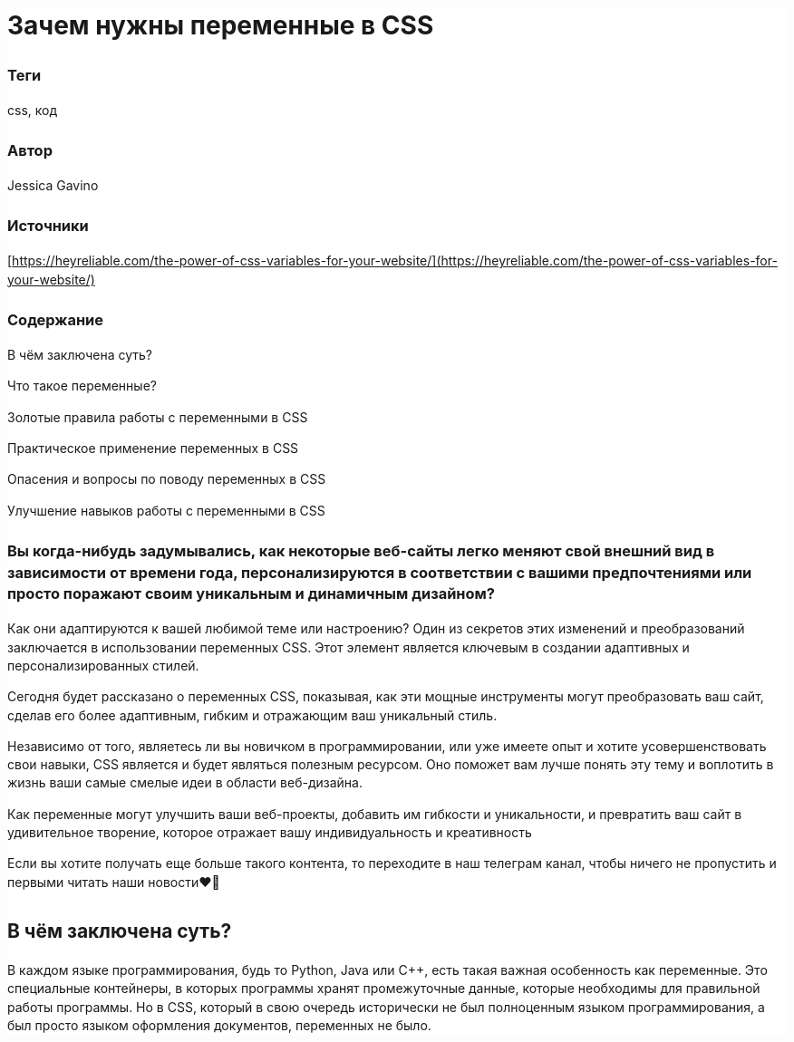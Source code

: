 # Зачем нужны переменные в CSS

### Теги

css, код

### Автор

Jessica Gavino

### Источники

[https://heyreliable.com/the-power-of-css-variables-for-your-website/](https://heyreliable.com/the-power-of-css-variables-for-your-website/)

### Содержание

В чём заключена суть?

Что такое переменные?

Золотые правила работы с переменными в CSS

Практическое применение переменных в СSS

Опасения и вопросы по поводу переменных в CSS

Улучшение навыков работы с переменными в CSS 

### Вы когда-нибудь задумывались, как некоторые веб-сайты легко меняют свой внешний вид в зависимости от времени года, персонализируются в соответствии с вашими предпочтениями или просто поражают своим уникальным и динамичным дизайном? 

Как они адаптируются к вашей любимой теме или настроению? Один из секретов этих изменений и преобразований заключается в использовании переменных CSS. Этот элемент является ключевым в создании адаптивных и персонализированных стилей.

Сегодня будет рассказано о переменных CSS, показывая, как эти мощные инструменты могут преобразовать ваш сайт, сделав его более адаптивным, гибким и отражающим ваш уникальный стиль.

Независимо от того, являетесь ли вы новичком в программировании, или уже имеете опыт и хотите усовершенствовать свои навыки, CSS является и будет являться полезным ресурсом. Оно поможет вам лучше понять эту тему и воплотить в жизнь ваши самые смелые идеи в области веб-дизайна.

Как переменные могут улучшить ваши веб-проекты, добавить им гибкости и уникальности, и превратить ваш сайт в удивительное творение, которое отражает вашу индивидуальность и креативность

Если вы хотите получать еще больше такого контента, то переходите в наш телеграм канал, чтобы ничего не пропустить и первыми читать наши новости❤️🫶

## В чём заключена суть?

В каждом языке программирования, будь то Python, Java или C++, есть такая важная особенность как переменные. Это специальные контейнеры, в которых программы хранят промежуточные данные, которые необходимы для правильной работы программы. Но в CSS, который в свою очередь исторически не был полноценным языком программирования, а был просто языком оформления документов, переменных не было.
